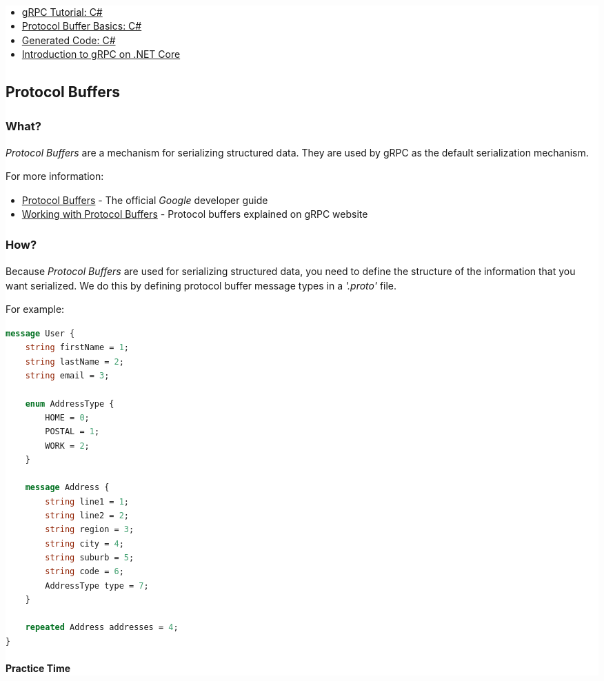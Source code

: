 - [gRPC Tutorial: C#]
- [Protocol Buffer Basics: C#]
- [Generated Code: C#]
- [Introduction to gRPC on .NET Core]

## Protocol Buffers

### What?

_Protocol Buffers_ are a mechanism for serializing structured data. They are used by gRPC as the default serialization mechanism.

For more information:

- [Protocol Buffers] - The official _Google_ developer guide
- [Working with Protocol Buffers](https://grpc.io/docs/guides#working-with-protocol-buffers) - Protocol buffers explained on gRPC website

### How?

Because _Protocol Buffers_ are used for serializing structured data, you need to define the structure of the information that you want serialized. We do this by defining protocol buffer message types in a _'.proto'_ file.

For example:

```protobuf
message User {
    string firstName = 1;
    string lastName = 2;
    string email = 3;

    enum AddressType {
        HOME = 0;
        POSTAL = 1;
        WORK = 2;
    }

    message Address {
        string line1 = 1;
        string line2 = 2;
        string region = 3;
        string city = 4;
        string suburb = 5;
        string code = 6;
        AddressType type = 7;        
    }

    repeated Address addresses = 4;
}
```

#### Practice Time


[gRPC]: https://grpc.io/
[gRPC Tutorial: C#]: https://grpc.io/docs/tutorials/basic/csharp/
[Protocol Buffer Basics: C#]: https://developers.google.com/protocol-buffers/docs/csharptutorial
[Protocol Buffers]: https://developers.google.com/protocol-buffers/docs/overview
[Generated Code: C#]: https://developers.google.com/protocol-buffers/docs/reference/csharp-generated
[Protobuf Compiler: Ubuntu]: https://packages.ubuntu.com/bionic/protobuf-compiler
[Protobuf Compiler: Windows]: https://chocolatey.org/packages/protoc
[Chocolatey]: https://chocolatey.org/
[Chocolatey Install]: https://chocolatey.org/install
[Introduction to gRPC on .NET Core]: https://docs.microsoft.com/en-us/aspnet/core/grpc/?view=aspnetcore-3.1
[gRPC on .NET Core]: https://docs.microsoft.com/en-us/aspnet/core/grpc/?view=aspnetcore-3.1
[Cloud Native Computing Foundation]: https://cncf.io/
[CNCF]: https://cncf.io/
[.NET Core]: https://dotnet.microsoft.com/download/dotnet-core/3.1
[.NET Core 3.1]: https://dotnet.microsoft.com/download/dotnet-core/3.1
[.NET Core 3.1 SDK]: https://dotnet.microsoft.com/download/dotnet-core/3.1
[Visual Studio Code]: https://code.visualstudio.com/download
[C# for Visual Studio Code]: https://marketplace.visualstudio.com/items?itemName=ms-vscode.csharp
[Ubuntu 18.04]: https://ubuntu.com/download/desktop
[Ubuntu 18.04 WSL]: https://docs.microsoft.com/en-us/windows/wsl/install-manual
[vscode-proto3]: https://github.com/zxh0/vscode-proto3
[vscode-proto3-ext]: https://marketplace.visualstudio.com/items?itemName=zxh404.vscode-proto3
[Messenger]: https://github.com/drminnaar/grpc-guide/tree/master/Examples/Messaging
[Calculator]: https://github.com/drminnaar/grpc-guide/tree/master/Examples/Calculator